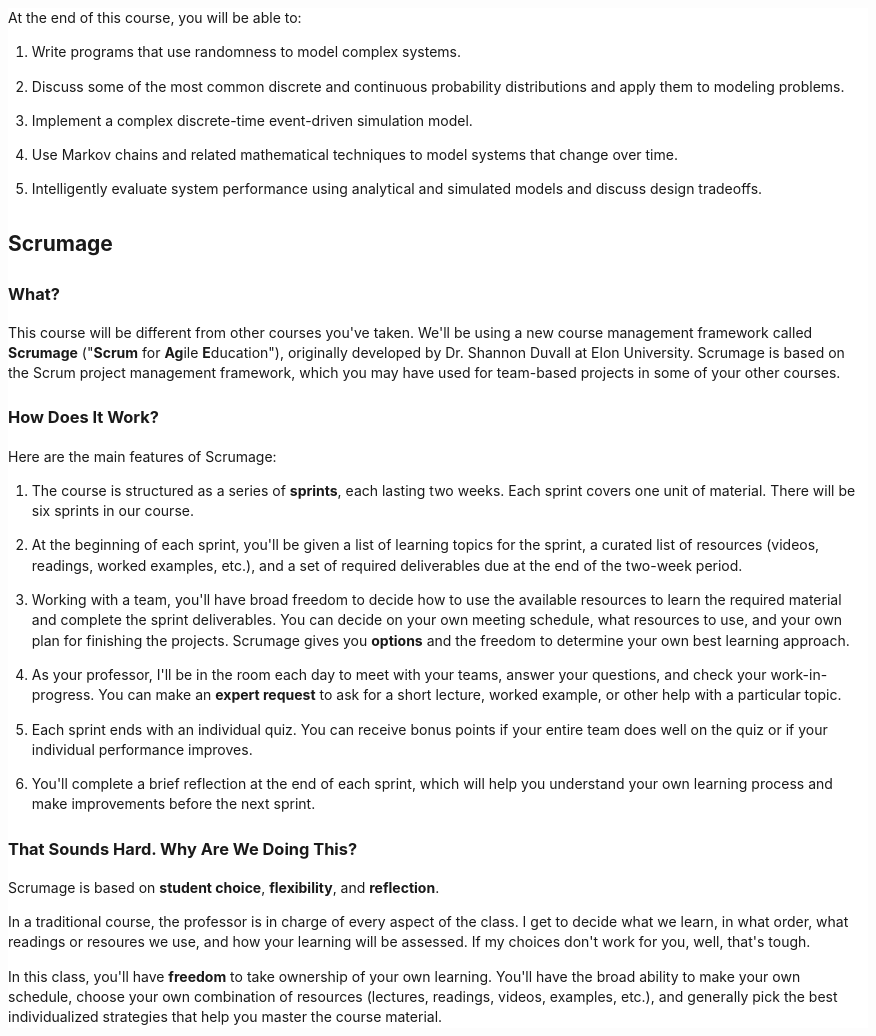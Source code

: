 At the end of this course, you will be able to:

1. Write programs that use randomness to model complex systems.

2. Discuss some of the most common discrete and continuous probability distributions and apply them to modeling problems.

3. Implement a complex discrete-time event-driven simulation model.

4. Use Markov chains and related mathematical techniques to model systems that change over time.

5. Intelligently evaluate system performance using analytical and simulated models and discuss design tradeoffs.

## Scrumage

### What?
This course will be different from other courses you've taken. We'll be using a new course management framework called **Scrumage** ("**Scrum** for **Ag**ile **E**ducation"), originally developed by Dr. Shannon Duvall at Elon University. Scrumage is based on the Scrum project management framework, which you may have used for team-based projects in some of your other courses.

### How Does It Work?
Here are the  main features of Scrumage:

1. The course is structured as a series of **sprints**, each lasting two weeks. Each sprint covers one unit of material. There will be six sprints in our course.

2. At the beginning of each sprint, you'll be given a list of learning topics for the sprint, a curated list of resources (videos, readings, worked examples, etc.), and a set of required deliverables due at the end of the two-week period.

3. Working with a team, you'll have broad freedom to decide how to use the available resources to learn the required material and complete the sprint deliverables. You can decide on your own meeting schedule, what resources to use, and your own plan for finishing the projects. Scrumage gives you **options** and the freedom to determine your own best learning approach.

4. As your professor, I'll be in the room each day to meet with your teams, answer your questions, and check your work-in-progress. You can make an **expert request** to ask for a short lecture, worked example, or other help with a particular topic.

5. Each sprint ends with an individual quiz. You can receive bonus points if your entire team does well on the quiz or if your individual performance improves.

6. You'll complete a brief reflection at the end of each sprint, which will help you understand your own learning process and make improvements before the next sprint.

### That Sounds Hard. Why Are We Doing This?
Scrumage is based on **student choice**, **flexibility**, and **reflection**.

In a traditional course, the professor is in charge of every aspect of the class. I get to decide what we learn, in what order, what readings or resoures we use, and how your learning will be assessed. If my choices don't work for you, well, that's tough.

In this class, you'll have **freedom** to take ownership of your own learning. You'll have the broad ability to make your own schedule, choose your own combination of resources (lectures, readings, videos, examples, etc.), and generally pick the best individualized strategies that help you master the course material.
